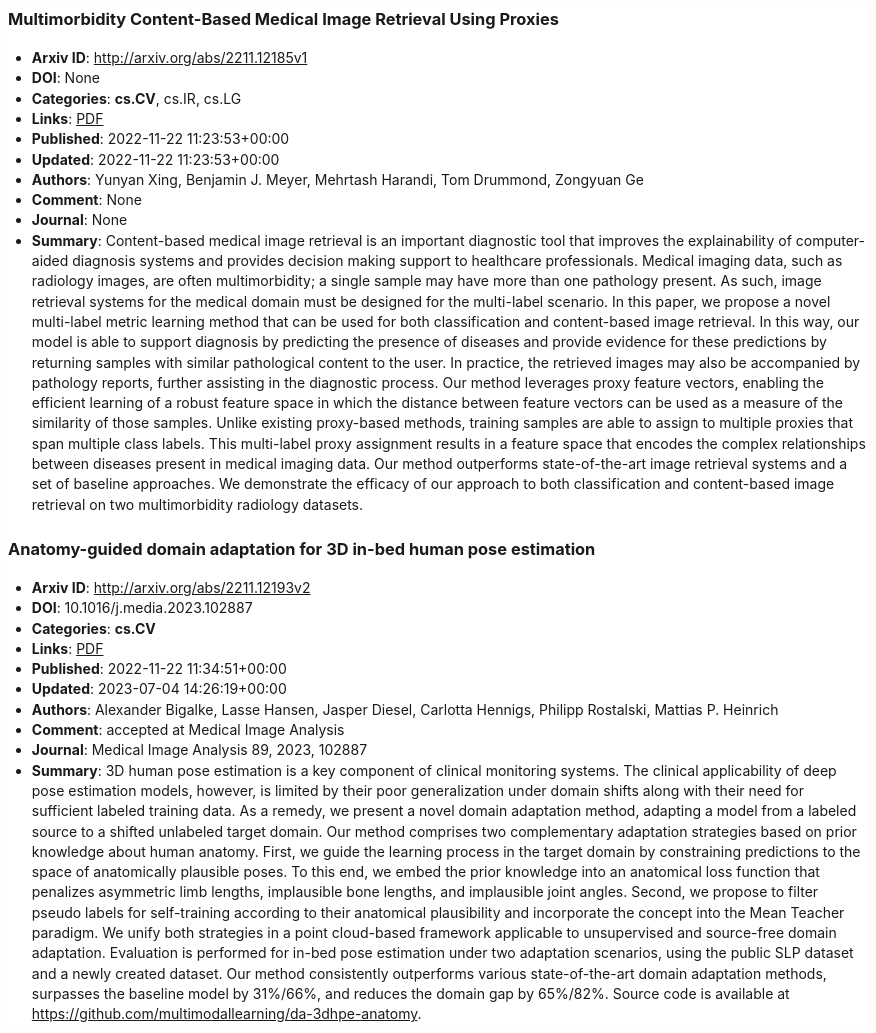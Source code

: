 

### Multimorbidity Content-Based Medical Image Retrieval Using Proxies
- **Arxiv ID**: http://arxiv.org/abs/2211.12185v1
- **DOI**: None
- **Categories**: **cs.CV**, cs.IR, cs.LG
- **Links**: [PDF](http://arxiv.org/pdf/2211.12185v1)
- **Published**: 2022-11-22 11:23:53+00:00
- **Updated**: 2022-11-22 11:23:53+00:00
- **Authors**: Yunyan Xing, Benjamin J. Meyer, Mehrtash Harandi, Tom Drummond, Zongyuan Ge
- **Comment**: None
- **Journal**: None
- **Summary**: Content-based medical image retrieval is an important diagnostic tool that improves the explainability of computer-aided diagnosis systems and provides decision making support to healthcare professionals. Medical imaging data, such as radiology images, are often multimorbidity; a single sample may have more than one pathology present. As such, image retrieval systems for the medical domain must be designed for the multi-label scenario. In this paper, we propose a novel multi-label metric learning method that can be used for both classification and content-based image retrieval. In this way, our model is able to support diagnosis by predicting the presence of diseases and provide evidence for these predictions by returning samples with similar pathological content to the user. In practice, the retrieved images may also be accompanied by pathology reports, further assisting in the diagnostic process. Our method leverages proxy feature vectors, enabling the efficient learning of a robust feature space in which the distance between feature vectors can be used as a measure of the similarity of those samples. Unlike existing proxy-based methods, training samples are able to assign to multiple proxies that span multiple class labels. This multi-label proxy assignment results in a feature space that encodes the complex relationships between diseases present in medical imaging data. Our method outperforms state-of-the-art image retrieval systems and a set of baseline approaches. We demonstrate the efficacy of our approach to both classification and content-based image retrieval on two multimorbidity radiology datasets.



### Anatomy-guided domain adaptation for 3D in-bed human pose estimation
- **Arxiv ID**: http://arxiv.org/abs/2211.12193v2
- **DOI**: 10.1016/j.media.2023.102887
- **Categories**: **cs.CV**
- **Links**: [PDF](http://arxiv.org/pdf/2211.12193v2)
- **Published**: 2022-11-22 11:34:51+00:00
- **Updated**: 2023-07-04 14:26:19+00:00
- **Authors**: Alexander Bigalke, Lasse Hansen, Jasper Diesel, Carlotta Hennigs, Philipp Rostalski, Mattias P. Heinrich
- **Comment**: accepted at Medical Image Analysis
- **Journal**: Medical Image Analysis 89, 2023, 102887
- **Summary**: 3D human pose estimation is a key component of clinical monitoring systems. The clinical applicability of deep pose estimation models, however, is limited by their poor generalization under domain shifts along with their need for sufficient labeled training data. As a remedy, we present a novel domain adaptation method, adapting a model from a labeled source to a shifted unlabeled target domain. Our method comprises two complementary adaptation strategies based on prior knowledge about human anatomy. First, we guide the learning process in the target domain by constraining predictions to the space of anatomically plausible poses. To this end, we embed the prior knowledge into an anatomical loss function that penalizes asymmetric limb lengths, implausible bone lengths, and implausible joint angles. Second, we propose to filter pseudo labels for self-training according to their anatomical plausibility and incorporate the concept into the Mean Teacher paradigm. We unify both strategies in a point cloud-based framework applicable to unsupervised and source-free domain adaptation. Evaluation is performed for in-bed pose estimation under two adaptation scenarios, using the public SLP dataset and a newly created dataset. Our method consistently outperforms various state-of-the-art domain adaptation methods, surpasses the baseline model by 31%/66%, and reduces the domain gap by 65%/82%. Source code is available at https://github.com/multimodallearning/da-3dhpe-anatomy.
